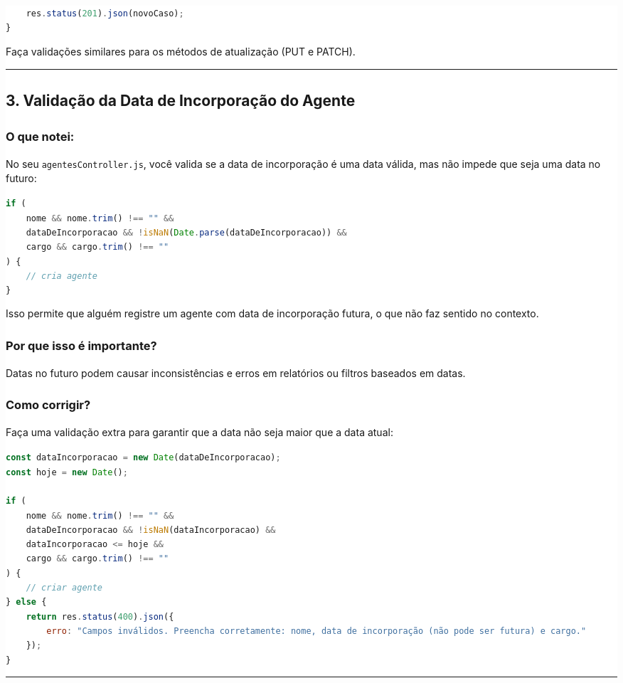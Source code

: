 ```js
    res.status(201).json(novoCaso);
}
```

Faça validações similares para os métodos de atualização (PUT e PATCH).

---

## 3. Validação da Data de Incorporação do Agente

### O que notei:

No seu `agentesController.js`, você valida se a data de incorporação é uma data válida, mas não impede que seja uma data no futuro:

```js
if (
    nome && nome.trim() !== "" &&
    dataDeIncorporacao && !isNaN(Date.parse(dataDeIncorporacao)) &&
    cargo && cargo.trim() !== ""
) {
    // cria agente
}
```

Isso permite que alguém registre um agente com data de incorporação futura, o que não faz sentido no contexto.

### Por que isso é importante?

Datas no futuro podem causar inconsistências e erros em relatórios ou filtros baseados em datas.

### Como corrigir?

Faça uma validação extra para garantir que a data não seja maior que a data atual:

```js
const dataIncorporacao = new Date(dataDeIncorporacao);
const hoje = new Date();

if (
    nome && nome.trim() !== "" &&
    dataDeIncorporacao && !isNaN(dataIncorporacao) &&
    dataIncorporacao <= hoje &&
    cargo && cargo.trim() !== ""
) {
    // criar agente
} else {
    return res.status(400).json({
        erro: "Campos inválidos. Preencha corretamente: nome, data de incorporação (não pode ser futura) e cargo."
    });
}
```

---